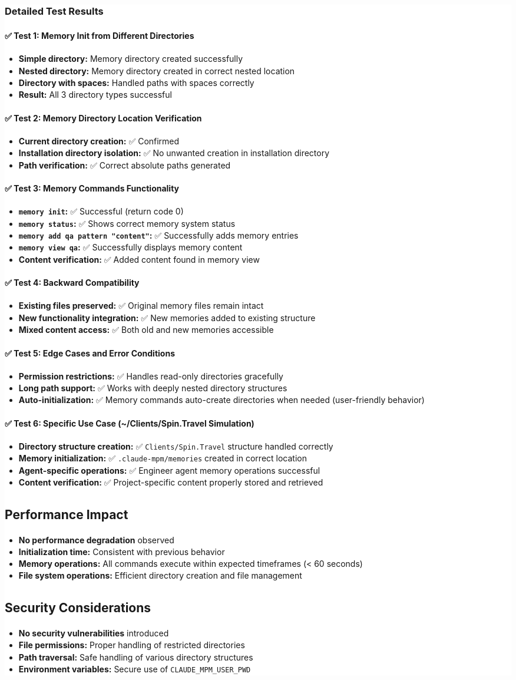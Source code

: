 ### Detailed Test Results

#### ✅ Test 1: Memory Init from Different Directories
- **Simple directory:** Memory directory created successfully
- **Nested directory:** Memory directory created in correct nested location
- **Directory with spaces:** Handled paths with spaces correctly
- **Result:** All 3 directory types successful

#### ✅ Test 2: Memory Directory Location Verification
- **Current directory creation:** ✅ Confirmed
- **Installation directory isolation:** ✅ No unwanted creation in installation directory
- **Path verification:** ✅ Correct absolute paths generated

#### ✅ Test 3: Memory Commands Functionality
- **`memory init`:** ✅ Successful (return code 0)
- **`memory status`:** ✅ Shows correct memory system status
- **`memory add qa pattern "content"`:** ✅ Successfully adds memory entries
- **`memory view qa`:** ✅ Successfully displays memory content
- **Content verification:** ✅ Added content found in memory view

#### ✅ Test 4: Backward Compatibility
- **Existing files preserved:** ✅ Original memory files remain intact
- **New functionality integration:** ✅ New memories added to existing structure
- **Mixed content access:** ✅ Both old and new memories accessible

#### ✅ Test 5: Edge Cases and Error Conditions
- **Permission restrictions:** ✅ Handles read-only directories gracefully
- **Long path support:** ✅ Works with deeply nested directory structures
- **Auto-initialization:** ✅ Memory commands auto-create directories when needed (user-friendly behavior)

#### ✅ Test 6: Specific Use Case (~/Clients/Spin.Travel Simulation)
- **Directory structure creation:** ✅ `Clients/Spin.Travel` structure handled correctly
- **Memory initialization:** ✅ `.claude-mpm/memories` created in correct location
- **Agent-specific operations:** ✅ Engineer agent memory operations successful
- **Content verification:** ✅ Project-specific content properly stored and retrieved

## Performance Impact

- **No performance degradation** observed
- **Initialization time:** Consistent with previous behavior
- **Memory operations:** All commands execute within expected timeframes (< 60 seconds)
- **File system operations:** Efficient directory creation and file management

## Security Considerations

- **No security vulnerabilities** introduced
- **File permissions:** Proper handling of restricted directories
- **Path traversal:** Safe handling of various directory structures
- **Environment variables:** Secure use of `CLAUDE_MPM_USER_PWD`
